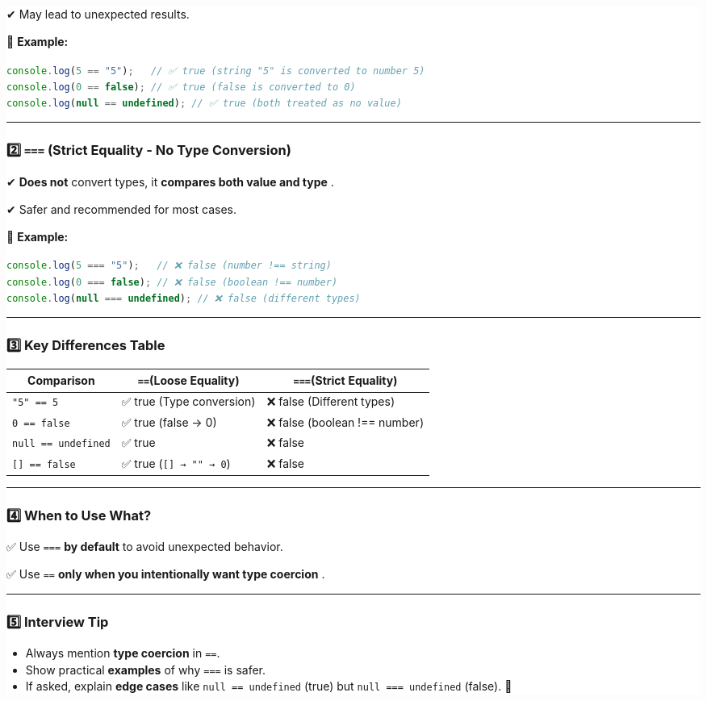 ✔ May lead to unexpected results.

🔹 **Example:**

```js
console.log(5 == "5");   // ✅ true (string "5" is converted to number 5)
console.log(0 == false); // ✅ true (false is converted to 0)
console.log(null == undefined); // ✅ true (both treated as no value)
```

---

### **2️⃣ `===` (Strict Equality - No Type Conversion)**

✔ **Does not** convert types, it  **compares both value and type** .

✔ Safer and recommended for most cases.

🔹 **Example:**

```js
console.log(5 === "5");   // ❌ false (number !== string)
console.log(0 === false); // ❌ false (boolean !== number)
console.log(null === undefined); // ❌ false (different types)
```

---

### **3️⃣ Key Differences Table**

| Comparison            | `==`(Loose Equality)      | `===`(Strict Equality)      |
| --------------------- | --------------------------- | ----------------------------- |
| `"5" == 5`          | ✅ true (Type conversion)   | ❌ false (Different types)    |
| `0 == false`        | ✅ true (false → 0)        | ❌ false (boolean !== number) |
| `null == undefined` | ✅ true                     | ❌ false                      |
| `[] == false`       | ✅ true (`[] → "" → 0`) | ❌ false                      |

---

### **4️⃣ When to Use What?**

✅ Use `===` **by default** to avoid unexpected behavior.

✅ Use `==`  **only when you intentionally want type coercion** .

---

### **5️⃣ Interview Tip**

* Always mention **type coercion** in `==`.
* Show practical **examples** of why `===` is safer.
* If asked, explain **edge cases** like `null == undefined` (true) but `null === undefined` (false). 🚀

